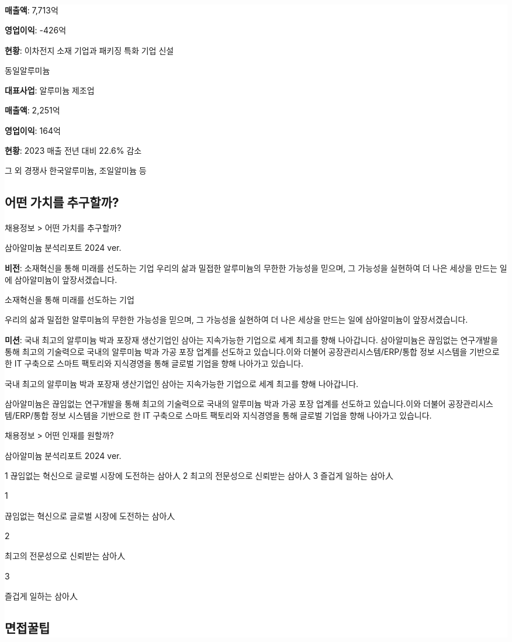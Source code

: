 **매출액**: 7,713억

**영업이익**: -426억

**현황**: 이차전지 소재 기업과 패키징 특화 기업 신설

동일알루미늄

**대표사업**: 알루미늄 제조업

**매출액**: 2,251억

**영업이익**: 164억

**현황**: 2023 매출 전년 대비 22.6% 감소

그 외 경쟁사 한국알루미늄, 조일알미늄 등

## 어떤 가치를 추구할까?

채용정보 > 어떤 가치를 추구할까?

삼아알미늄 분석리포트 2024 ver.

**비전**: 소재혁신을 통해 미래를 선도하는 기업 우리의 삶과 밀접한 알루미늄의 무한한 가능성을 믿으며, 그 가능성을 실현하여 더 나은 세상을 만드는 일에 삼아알미늄이 앞장서겠습니다.

소재혁신을 통해 미래를 선도하는 기업

우리의 삶과 밀접한 알루미늄의 무한한 가능성을 믿으며, 그 가능성을 실현하여 더 나은 세상을 만드는 일에 삼아알미늄이 앞장서겠습니다.

**미션**: 국내 최고의 알루미늄 박과 포장재 생산기업인 삼아는 지속가능한 기업으로 세계 최고를 향해 나아갑니다. 삼아알미늄은 끊임없는 연구개발을 통해 최고의 기술력으로 국내의 알루미늄 박과 가공 포장 업계를 선도하고 있습니다.이와 더불어 공장관리시스템/ERP/통합 정보 시스템을 기반으로 한 IT 구축으로 스마트 팩토리와 지식경영을 통해 글로벌 기업을 향해 나아가고 있습니다.

국내 최고의 알루미늄 박과 포장재 생산기업인 삼아는 지속가능한 기업으로 세계 최고를 향해 나아갑니다.

삼아알미늄은 끊임없는 연구개발을 통해 최고의 기술력으로 국내의 알루미늄 박과 가공 포장 업계를 선도하고 있습니다.이와 더불어 공장관리시스템/ERP/통합 정보 시스템을 기반으로 한 IT 구축으로 스마트 팩토리와 지식경영을 통해 글로벌 기업을 향해 나아가고 있습니다.

채용정보 > 어떤 인재를 원할까?

삼아알미늄 분석리포트 2024 ver.

1 끊임없는 혁신으로 글로벌 시장에 도전하는 삼아人
2 최고의 전문성으로 신뢰받는 삼아人
3 즐겁게 일하는 삼아人

1

끊임없는 혁신으로 글로벌 시장에 도전하는 삼아人

2

최고의 전문성으로 신뢰받는 삼아人

3

즐겁게 일하는 삼아人

## 면접꿀팁
